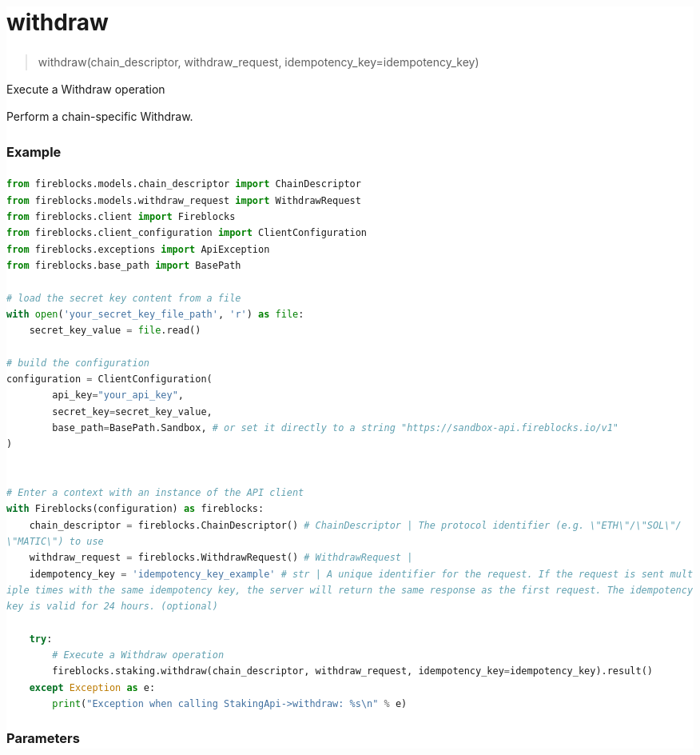 # **withdraw**
> withdraw(chain_descriptor, withdraw_request, idempotency_key=idempotency_key)

Execute a Withdraw operation

Perform a chain-specific Withdraw.

### Example


```python
from fireblocks.models.chain_descriptor import ChainDescriptor
from fireblocks.models.withdraw_request import WithdrawRequest
from fireblocks.client import Fireblocks
from fireblocks.client_configuration import ClientConfiguration
from fireblocks.exceptions import ApiException
from fireblocks.base_path import BasePath

# load the secret key content from a file
with open('your_secret_key_file_path', 'r') as file:
    secret_key_value = file.read()

# build the configuration
configuration = ClientConfiguration(
        api_key="your_api_key",
        secret_key=secret_key_value,
        base_path=BasePath.Sandbox, # or set it directly to a string "https://sandbox-api.fireblocks.io/v1"
)


# Enter a context with an instance of the API client
with Fireblocks(configuration) as fireblocks:
    chain_descriptor = fireblocks.ChainDescriptor() # ChainDescriptor | The protocol identifier (e.g. \"ETH\"/\"SOL\"/\"MATIC\") to use
    withdraw_request = fireblocks.WithdrawRequest() # WithdrawRequest | 
    idempotency_key = 'idempotency_key_example' # str | A unique identifier for the request. If the request is sent multiple times with the same idempotency key, the server will return the same response as the first request. The idempotency key is valid for 24 hours. (optional)

    try:
        # Execute a Withdraw operation
        fireblocks.staking.withdraw(chain_descriptor, withdraw_request, idempotency_key=idempotency_key).result()
    except Exception as e:
        print("Exception when calling StakingApi->withdraw: %s\n" % e)
```



### Parameters

